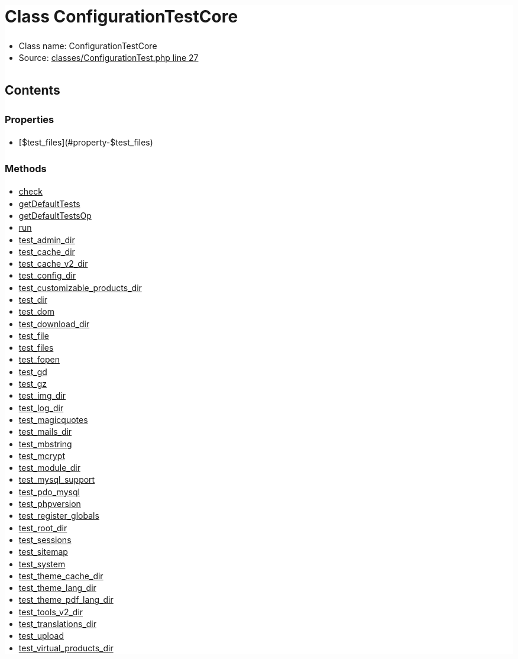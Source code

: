 Class ConfigurationTestCore
=====================





* Class name: ConfigurationTestCore
* Source: [classes/ConfigurationTest.php line 27](https://github.com/PrestaShop/PrestaShop/blob/1.6.0.11/classes/ConfigurationTest.php#L27)


Contents
--------


### Properties

* [$test_files](#property-$test_files)

### Methods

* [check](#method-check)
* [getDefaultTests](#method-getDefaultTests)
* [getDefaultTestsOp](#method-getDefaultTestsOp)
* [run](#method-run)
* [test_admin_dir](#method-test_admin_dir)
* [test_cache_dir](#method-test_cache_dir)
* [test_cache_v2_dir](#method-test_cache_v2_dir)
* [test_config_dir](#method-test_config_dir)
* [test_customizable_products_dir](#method-test_customizable_products_dir)
* [test_dir](#method-test_dir)
* [test_dom](#method-test_dom)
* [test_download_dir](#method-test_download_dir)
* [test_file](#method-test_file)
* [test_files](#method-test_files)
* [test_fopen](#method-test_fopen)
* [test_gd](#method-test_gd)
* [test_gz](#method-test_gz)
* [test_img_dir](#method-test_img_dir)
* [test_log_dir](#method-test_log_dir)
* [test_magicquotes](#method-test_magicquotes)
* [test_mails_dir](#method-test_mails_dir)
* [test_mbstring](#method-test_mbstring)
* [test_mcrypt](#method-test_mcrypt)
* [test_module_dir](#method-test_module_dir)
* [test_mysql_support](#method-test_mysql_support)
* [test_pdo_mysql](#method-test_pdo_mysql)
* [test_phpversion](#method-test_phpversion)
* [test_register_globals](#method-test_register_globals)
* [test_root_dir](#method-test_root_dir)
* [test_sessions](#method-test_sessions)
* [test_sitemap](#method-test_sitemap)
* [test_system](#method-test_system)
* [test_theme_cache_dir](#method-test_theme_cache_dir)
* [test_theme_lang_dir](#method-test_theme_lang_dir)
* [test_theme_pdf_lang_dir](#method-test_theme_pdf_lang_dir)
* [test_tools_v2_dir](#method-test_tools_v2_dir)
* [test_translations_dir](#method-test_translations_dir)
* [test_upload](#method-test_upload)
* [test_virtual_products_dir](#method-test_virtual_products_dir)
